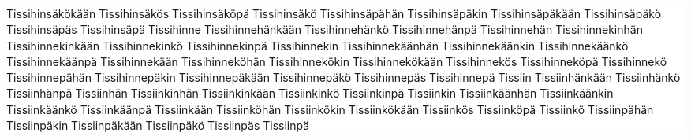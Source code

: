 Tissihinsäkökään
Tissihinsäkös
Tissihinsäköpä
Tissihinsäkö
Tissihinsäpähän
Tissihinsäpäkin
Tissihinsäpäkään
Tissihinsäpäkö
Tissihinsäpäs
Tissihinsäpä
Tissihinne
Tissihinnehänkään
Tissihinnehänkö
Tissihinnehänpä
Tissihinnehän
Tissihinnekinhän
Tissihinnekinkään
Tissihinnekinkö
Tissihinnekinpä
Tissihinnekin
Tissihinnekäänhän
Tissihinnekäänkin
Tissihinnekäänkö
Tissihinnekäänpä
Tissihinnekään
Tissihinneköhän
Tissihinnekökin
Tissihinnekökään
Tissihinnekös
Tissihinneköpä
Tissihinnekö
Tissihinnepähän
Tissihinnepäkin
Tissihinnepäkään
Tissihinnepäkö
Tissihinnepäs
Tissihinnepä
Tissiin
Tissiinhänkään
Tissiinhänkö
Tissiinhänpä
Tissiinhän
Tissiinkinhän
Tissiinkinkään
Tissiinkinkö
Tissiinkinpä
Tissiinkin
Tissiinkäänhän
Tissiinkäänkin
Tissiinkäänkö
Tissiinkäänpä
Tissiinkään
Tissiinköhän
Tissiinkökin
Tissiinkökään
Tissiinkös
Tissiinköpä
Tissiinkö
Tissiinpähän
Tissiinpäkin
Tissiinpäkään
Tissiinpäkö
Tissiinpäs
Tissiinpä
